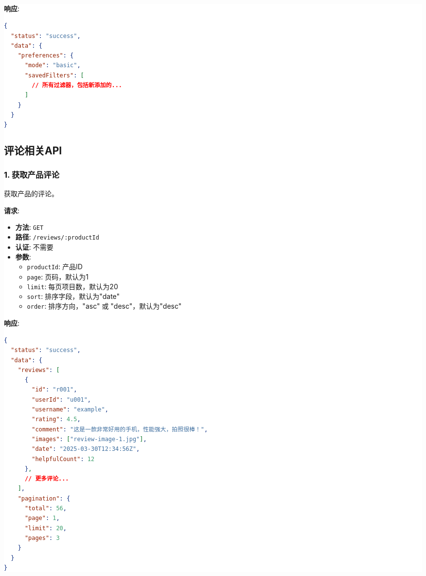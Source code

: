 
**响应**:
```json
{
  "status": "success",
  "data": {
    "preferences": {
      "mode": "basic",
      "savedFilters": [
        // 所有过滤器，包括新添加的...
      ]
    }
  }
}
```

## 评论相关API

### 1. 获取产品评论

获取产品的评论。

**请求**:
- **方法**: `GET`
- **路径**: `/reviews/:productId`
- **认证**: 不需要
- **参数**:
  - `productId`: 产品ID
  - `page`: 页码，默认为1
  - `limit`: 每页项目数，默认为20
  - `sort`: 排序字段，默认为"date"
  - `order`: 排序方向，"asc" 或 "desc"，默认为"desc"

**响应**:
```json
{
  "status": "success",
  "data": {
    "reviews": [
      {
        "id": "r001",
        "userId": "u001",
        "username": "example",
        "rating": 4.5,
        "comment": "这是一款非常好用的手机，性能强大，拍照很棒！",
        "images": ["review-image-1.jpg"],
        "date": "2025-03-30T12:34:56Z",
        "helpfulCount": 12
      },
      // 更多评论...
    ],
    "pagination": {
      "total": 56,
      "page": 1,
      "limit": 20,
      "pages": 3
    }
  }
}
```
